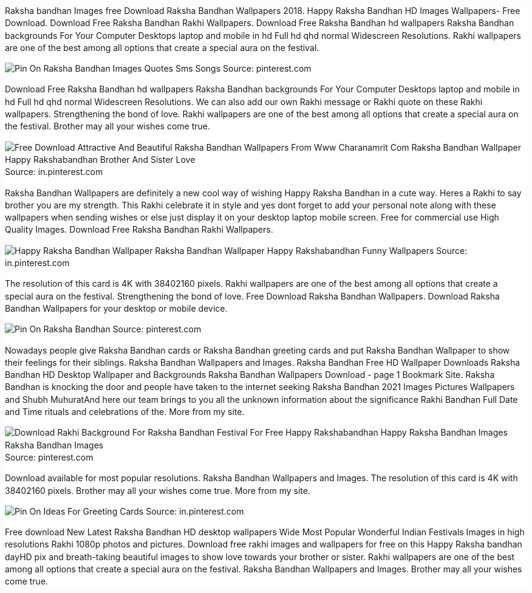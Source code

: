 Raksha bandhan Images free Download Raksha Bandhan Wallpapers 2018. Happy Raksha Bandhan HD Images Wallpapers- Free Download. Download Free Raksha Bandhan Rakhi Wallpapers. Download Free Raksha Bandhan hd wallpapers Raksha Bandhan backgrounds For Your Computer Desktops laptop and mobile in hd Full hd qhd normal Widescreen Resolutions. Rakhi wallpapers are one of the best among all options that create a special aura on the festival.

![Pin On Raksha Bandhan Images Quotes Sms Songs](https://i.pinimg.com/originals/a2/b6/da/a2b6da7bbe078697ba34afd646f66dad.jpg "Pin On Raksha Bandhan Images Quotes Sms Songs")
Source: pinterest.com

Download Free Raksha Bandhan hd wallpapers Raksha Bandhan backgrounds For Your Computer Desktops laptop and mobile in hd Full hd qhd normal Widescreen Resolutions. We can also add our own Rakhi message or Rakhi quote on these Rakhi wallpapers. Strengthening the bond of love. Rakhi wallpapers are one of the best among all options that create a special aura on the festival. Brother may all your wishes come true.

![Free Download Attractive And Beautiful Raksha Bandhan Wallpapers From Www Charanamrit Com Raksha Bandhan Wallpaper Happy Rakshabandhan Brother And Sister Love](https://i.pinimg.com/originals/4c/bc/7f/4cbc7ff393cc3db6d4146312cac4e135.jpg "Free Download Attractive And Beautiful Raksha Bandhan Wallpapers From Www Charanamrit Com Raksha Bandhan Wallpaper Happy Rakshabandhan Brother And Sister Love")
Source: in.pinterest.com

Raksha Bandhan Wallpapers are definitely a new cool way of wishing Happy Raksha Bandhan in a cute way. Heres a Rakhi to say brother you are my strength. This Rakhi celebrate it in style and yes dont forget to add your personal note along with these wallpapers when sending wishes or else just display it on your desktop laptop mobile screen. Free for commercial use High Quality Images. Download Free Raksha Bandhan Rakhi Wallpapers.

![Happy Raksha Bandhan Wallpaper Raksha Bandhan Wallpaper Happy Rakshabandhan Funny Wallpapers](https://i.pinimg.com/originals/49/9d/f8/499df8961bcf4efccceb993694abc303.jpg "Happy Raksha Bandhan Wallpaper Raksha Bandhan Wallpaper Happy Rakshabandhan Funny Wallpapers")
Source: in.pinterest.com

The resolution of this card is 4K with 38402160 pixels. Rakhi wallpapers are one of the best among all options that create a special aura on the festival. Strengthening the bond of love. Free Download Raksha Bandhan Wallpapers. Download Raksha Bandhan Wallpapers for your desktop or mobile device.

![Pin On Raksha Bandhan](https://i.pinimg.com/originals/f5/b4/a5/f5b4a5ede34d03563c7881cc840a768e.jpg "Pin On Raksha Bandhan")
Source: pinterest.com

Nowadays people give Raksha Bandhan cards or Raksha Bandhan greeting cards and put Raksha Bandhan Wallpaper to show their feelings for their siblings. Raksha Bandhan Wallpapers and Images. Raksha Bandhan Free HD Wallpaper Downloads Raksha Bandhan HD Desktop Wallpaper and Backgrounds Raksha Bandhan Wallpapers Download - page 1 Bookmark Site. Raksha Bandhan is knocking the door and people have taken to the internet seeking Raksha Bandhan 2021 Images Pictures Wallpapers and Shubh MuhuratAnd here our team brings to you all the unknown information about the significance Rakhi Bandhan Full Date and Time rituals and celebrations of the. More from my site.

![Download Rakhi Background For Raksha Bandhan Festival For Free Happy Rakshabandhan Happy Raksha Bandhan Images Raksha Bandhan Images](https://i.pinimg.com/736x/73/b7/ff/73b7ff766177ddf6c32d19c67d1e3155.jpg "Download Rakhi Background For Raksha Bandhan Festival For Free Happy Rakshabandhan Happy Raksha Bandhan Images Raksha Bandhan Images")
Source: pinterest.com

Download available for most popular resolutions. Raksha Bandhan Wallpapers and Images. The resolution of this card is 4K with 38402160 pixels. Brother may all your wishes come true. More from my site.

![Pin On Ideas For Greeting Cards](https://i.pinimg.com/564x/63/4d/04/634d0435dfb165ed8198dba317aafa17.jpg "Pin On Ideas For Greeting Cards")
Source: in.pinterest.com

Free download New Latest Raksha Bandhan HD desktop wallpapers Wide Most Popular Wonderful Indian Festivals Images in high resolutions Rakhi 1080p photos and pictures. Download free rakhi images and wallpapers for free on this Happy Raksha bandhan dayHD pix and breath-taking beautiful images to show love towards your brother or sister. Rakhi wallpapers are one of the best among all options that create a special aura on the festival. Raksha Bandhan Wallpapers and Images. Brother may all your wishes come true.
